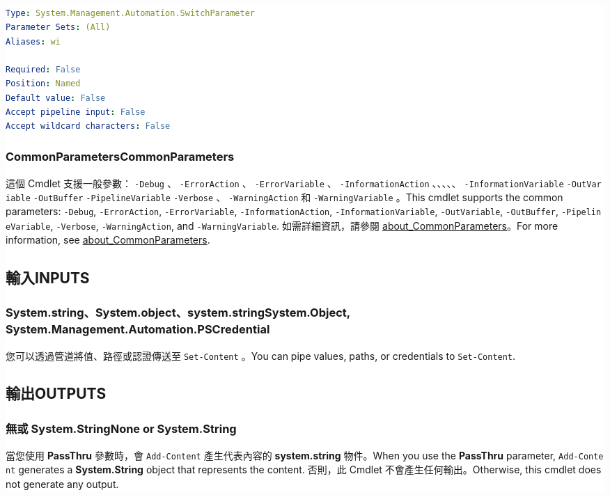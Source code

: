 ```yaml
Type: System.Management.Automation.SwitchParameter
Parameter Sets: (All)
Aliases: wi

Required: False
Position: Named
Default value: False
Accept pipeline input: False
Accept wildcard characters: False
```

### <span data-ttu-id="a5bed-244">CommonParameters</span><span class="sxs-lookup"><span data-stu-id="a5bed-244">CommonParameters</span></span>

<span data-ttu-id="a5bed-245">這個 Cmdlet 支援一般參數： `-Debug` 、 `-ErrorAction` 、 `-ErrorVariable` 、 `-InformationAction` 、、、、、 `-InformationVariable` `-OutVariable` `-OutBuffer` `-PipelineVariable` `-Verbose` 、 `-WarningAction` 和 `-WarningVariable` 。</span><span class="sxs-lookup"><span data-stu-id="a5bed-245">This cmdlet supports the common parameters: `-Debug`, `-ErrorAction`, `-ErrorVariable`, `-InformationAction`, `-InformationVariable`, `-OutVariable`, `-OutBuffer`, `-PipelineVariable`, `-Verbose`, `-WarningAction`, and `-WarningVariable`.</span></span> <span data-ttu-id="a5bed-246">如需詳細資訊，請參閱 [about_CommonParameters](../Microsoft.PowerShell.Core/About/about_CommonParameters.md)。</span><span class="sxs-lookup"><span data-stu-id="a5bed-246">For more information, see [about_CommonParameters](../Microsoft.PowerShell.Core/About/about_CommonParameters.md).</span></span>

## <span data-ttu-id="a5bed-247">輸入</span><span class="sxs-lookup"><span data-stu-id="a5bed-247">INPUTS</span></span>

### <span data-ttu-id="a5bed-248">System.string、System.object、system.string</span><span class="sxs-lookup"><span data-stu-id="a5bed-248">System.Object, System.Management.Automation.PSCredential</span></span>

<span data-ttu-id="a5bed-249">您可以透過管道將值、路徑或認證傳送至 `Set-Content` 。</span><span class="sxs-lookup"><span data-stu-id="a5bed-249">You can pipe values, paths, or credentials to `Set-Content`.</span></span>

## <span data-ttu-id="a5bed-250">輸出</span><span class="sxs-lookup"><span data-stu-id="a5bed-250">OUTPUTS</span></span>

### <span data-ttu-id="a5bed-251">無或 System.String</span><span class="sxs-lookup"><span data-stu-id="a5bed-251">None or System.String</span></span>

<span data-ttu-id="a5bed-252">當您使用 **PassThru** 參數時，會 `Add-Content` 產生代表內容的 **system.string** 物件。</span><span class="sxs-lookup"><span data-stu-id="a5bed-252">When you use the **PassThru** parameter, `Add-Content` generates a **System.String** object that represents the content.</span></span> <span data-ttu-id="a5bed-253">否則，此 Cmdlet 不會產生任何輸出。</span><span class="sxs-lookup"><span data-stu-id="a5bed-253">Otherwise, this cmdlet does not generate any output.</span></span>
